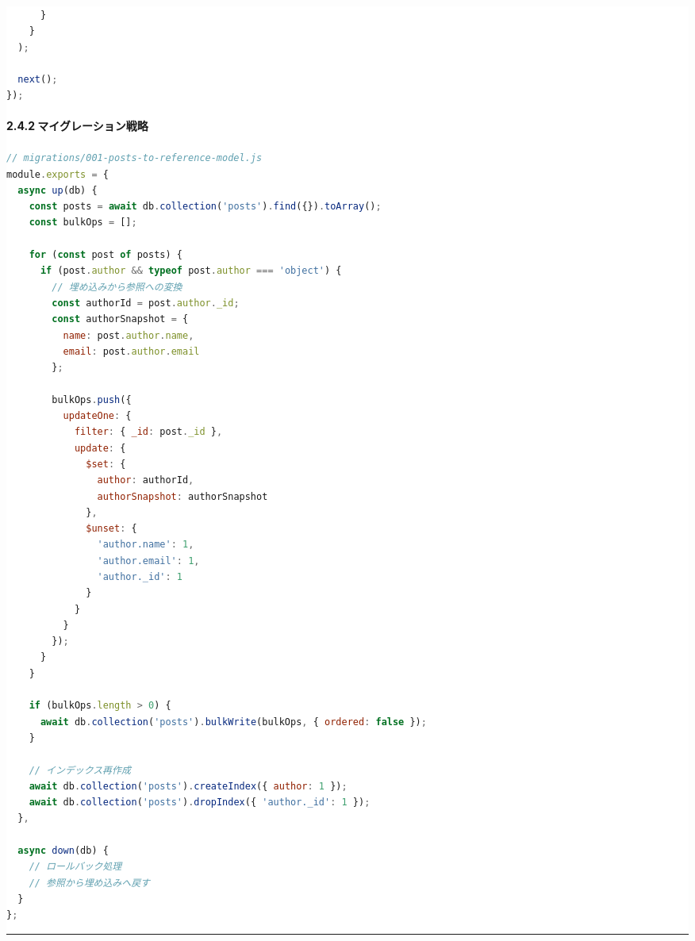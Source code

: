 ```typescript
      }
    }
  );
  
  next();
});
```

#### 2.4.2 マイグレーション戦略
```javascript
// migrations/001-posts-to-reference-model.js
module.exports = {
  async up(db) {
    const posts = await db.collection('posts').find({}).toArray();
    const bulkOps = [];
    
    for (const post of posts) {
      if (post.author && typeof post.author === 'object') {
        // 埋め込みから参照への変換
        const authorId = post.author._id;
        const authorSnapshot = {
          name: post.author.name,
          email: post.author.email
        };
        
        bulkOps.push({
          updateOne: {
            filter: { _id: post._id },
            update: {
              $set: { 
                author: authorId,
                authorSnapshot: authorSnapshot
              },
              $unset: { 
                'author.name': 1,
                'author.email': 1,
                'author._id': 1
              }
            }
          }
        });
      }
    }
    
    if (bulkOps.length > 0) {
      await db.collection('posts').bulkWrite(bulkOps, { ordered: false });
    }
    
    // インデックス再作成
    await db.collection('posts').createIndex({ author: 1 });
    await db.collection('posts').dropIndex({ 'author._id': 1 });
  },
  
  async down(db) {
    // ロールバック処理
    // 参照から埋め込みへ戻す
  }
};
```

---